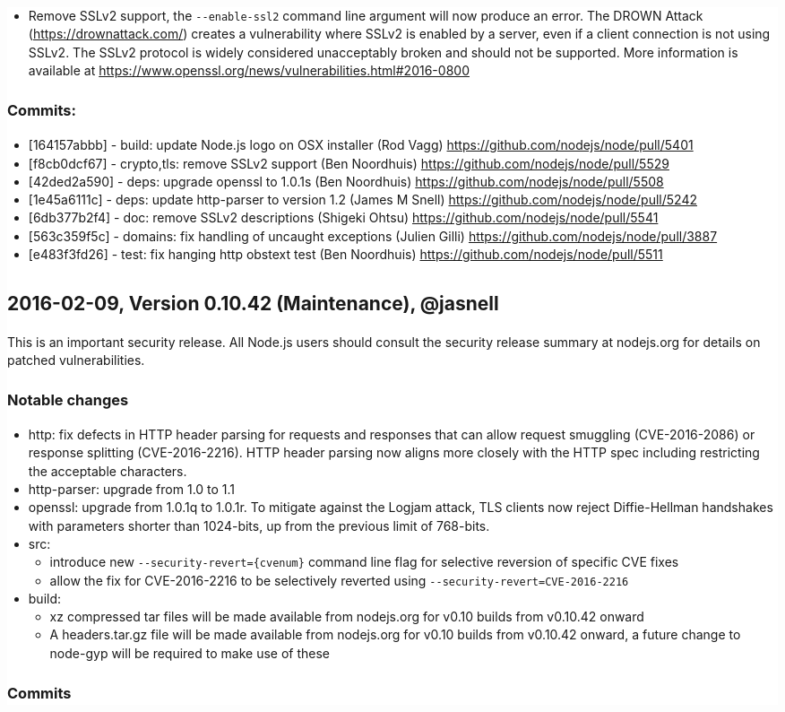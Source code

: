   - Remove SSLv2 support, the `--enable-ssl2` command line argument will now produce an error. The DROWN Attack (https://drownattack.com/) creates a vulnerability where SSLv2 is enabled by a server, even if a client connection is not using SSLv2. The SSLv2 protocol is widely considered unacceptably broken and should not be supported. More information is available at https://www.openssl.org/news/vulnerabilities.html#2016-0800

### Commits:

* [164157abbb] - build: update Node.js logo on OSX installer (Rod Vagg) https://github.com/nodejs/node/pull/5401
* [f8cb0dcf67] - crypto,tls: remove SSLv2 support (Ben Noordhuis) https://github.com/nodejs/node/pull/5529
* [42ded2a590] - deps: upgrade openssl to 1.0.1s (Ben Noordhuis) https://github.com/nodejs/node/pull/5508
* [1e45a6111c] - deps: update http-parser to version 1.2 (James M Snell) https://github.com/nodejs/node/pull/5242
* [6db377b2f4] - doc: remove SSLv2 descriptions (Shigeki Ohtsu) https://github.com/nodejs/node/pull/5541
* [563c359f5c] - domains: fix handling of uncaught exceptions (Julien Gilli) https://github.com/nodejs/node/pull/3887
* [e483f3fd26] - test: fix hanging http obstext test (Ben Noordhuis) https://github.com/nodejs/node/pull/5511

<a id="0.10.42"></a>
## 2016-02-09, Version 0.10.42 (Maintenance), @jasnell

This is an important security release. All Node.js users should consult the security release summary at nodejs.org for details on patched vulnerabilities.

### Notable changes

* http: fix defects in HTTP header parsing for requests and responses that can allow request smuggling (CVE-2016-2086) or response splitting (CVE-2016-2216). HTTP header parsing now aligns more closely with the HTTP spec including restricting the acceptable characters.
* http-parser: upgrade from 1.0 to 1.1
* openssl: upgrade from 1.0.1q to 1.0.1r. To mitigate against the Logjam attack, TLS clients now reject Diffie-Hellman handshakes with parameters shorter than 1024-bits, up from the previous limit of 768-bits.
* src:
  - introduce new `--security-revert={cvenum}` command line flag for selective reversion of specific CVE fixes
  - allow the fix for CVE-2016-2216 to be selectively reverted using `--security-revert=CVE-2016-2216`
* build:
  - xz compressed tar files will be made available from nodejs.org for v0.10 builds from v0.10.42 onward
  - A headers.tar.gz file will be made available from nodejs.org for v0.10 builds from v0.10.42 onward, a future change to node-gyp will be required to make use of these

### Commits
